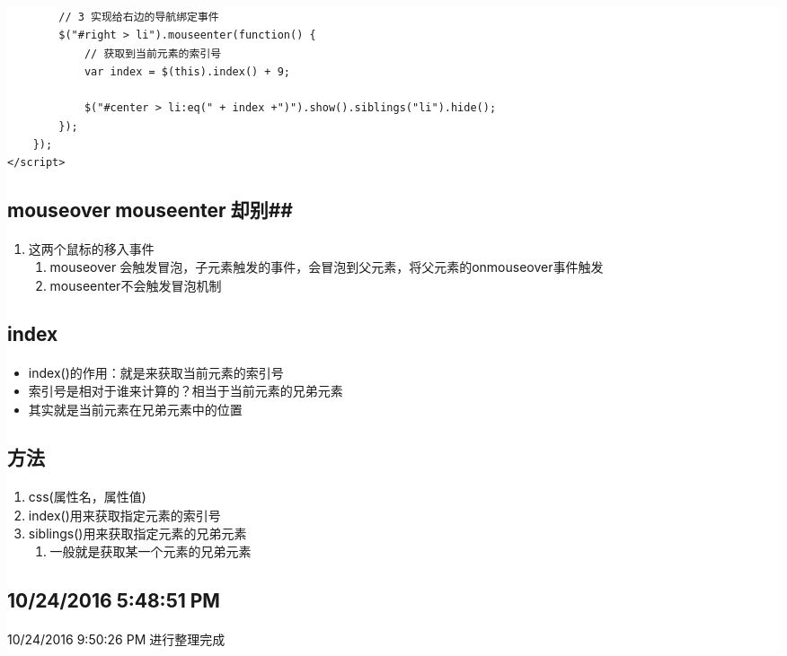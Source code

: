             // 3 实现给右边的导航绑定事件
            $("#right > li").mouseenter(function() {
                // 获取到当前元素的索引号
                var index = $(this).index() + 9;

                $("#center > li:eq(" + index +")").show().siblings("li").hide();
            });
        });
    </script>
## mouseover mouseenter 却别##
1. 这两个鼠标的移入事件
	1.  mouseover 会触发冒泡，子元素触发的事件，会冒泡到父元素，将父元素的onmouseover事件触发
	2.  mouseenter不会触发冒泡机制

## index ##
- index()的作用：就是来获取当前元素的索引号
- 索引号是相对于谁来计算的？相当于当前元素的兄弟元素
- 其实就是当前元素在兄弟元素中的位置

## 方法 ##
1. css(属性名，属性值)
2. index()用来获取指定元素的索引号
3. siblings()用来获取指定元素的兄弟元素
	1. 一般就是获取某一个元素的兄弟元素

10/24/2016 5:48:51 PM 
-----------------------------------
10/24/2016 9:50:26 PM 进行整理完成
